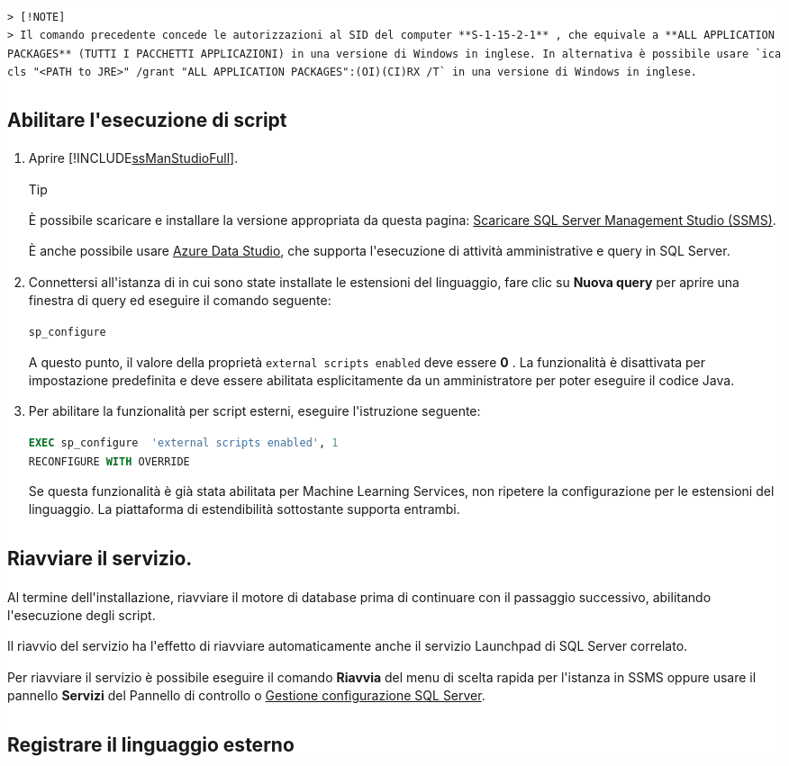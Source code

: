     > [!NOTE]
    > Il comando precedente concede le autorizzazioni al SID del computer **S-1-15-2-1** , che equivale a **ALL APPLICATION PACKAGES** (TUTTI I PACCHETTI APPLICAZIONI) in una versione di Windows in inglese. In alternativa è possibile usare `icacls "<PATH to JRE>" /grant "ALL APPLICATION PACKAGES":(OI)(CI)RX /T` in una versione di Windows in inglese.
    
## <a name="enable-script-execution"></a>Abilitare l'esecuzione di script

1. Aprire [!INCLUDE[ssManStudioFull](../../includes/ssmanstudiofull-md.md)]. 

    > [!TIP]
    > È possibile scaricare e installare la versione appropriata da questa pagina: [Scaricare SQL Server Management Studio (SSMS)](../../ssms/download-sql-server-management-studio-ssms.md).
    > 
    > È anche possibile usare [Azure Data Studio](../../azure-data-studio/what-is.md), che supporta l'esecuzione di attività amministrative e query in SQL Server.
  
2. Connettersi all'istanza di in cui sono state installate le estensioni del linguaggio, fare clic su **Nuova query** per aprire una finestra di query ed eseguire il comando seguente:

    ```sql
    sp_configure
    ```

    A questo punto, il valore della proprietà `external scripts enabled` deve essere **0** . La funzionalità è disattivata per impostazione predefinita e deve essere abilitata esplicitamente da un amministratore per poter eseguire il codice Java.
    
3.  Per abilitare la funzionalità per script esterni, eseguire l'istruzione seguente:
    
    ```sql
    EXEC sp_configure  'external scripts enabled', 1
    RECONFIGURE WITH OVERRIDE
    ```
    
    Se questa funzionalità è già stata abilitata per Machine Learning Services, non ripetere la configurazione per le estensioni del linguaggio. La piattaforma di estendibilità sottostante supporta entrambi.

## <a name="restart-the-service"></a>Riavviare il servizio.

Al termine dell'installazione, riavviare il motore di database prima di continuare con il passaggio successivo, abilitando l'esecuzione degli script.

Il riavvio del servizio ha l'effetto di riavviare automaticamente anche il servizio Launchpad di SQL Server correlato.

Per riavviare il servizio è possibile eseguire il comando **Riavvia** del menu di scelta rapida per l'istanza in SSMS oppure usare il pannello **Servizi** del Pannello di controllo o [Gestione configurazione SQL Server](../../relational-databases/sql-server-configuration-manager.md).

<a name="register_external_language"></a>

## <a name="register-external-language"></a>Registrare il linguaggio esterno
